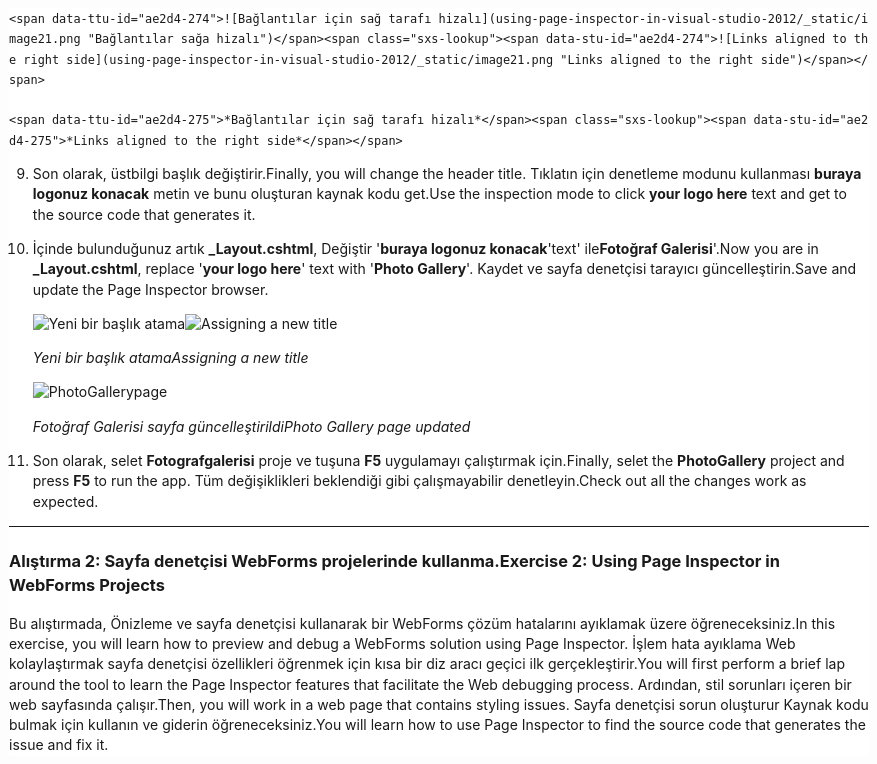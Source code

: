     <span data-ttu-id="ae2d4-274">![Bağlantılar için sağ tarafı hizalı](using-page-inspector-in-visual-studio-2012/_static/image21.png "Bağlantılar sağa hizalı")</span><span class="sxs-lookup"><span data-stu-id="ae2d4-274">![Links aligned to the right side](using-page-inspector-in-visual-studio-2012/_static/image21.png "Links aligned to the right side")</span></span>

    <span data-ttu-id="ae2d4-275">*Bağlantılar için sağ tarafı hizalı*</span><span class="sxs-lookup"><span data-stu-id="ae2d4-275">*Links aligned to the right side*</span></span>
9. <span data-ttu-id="ae2d4-276">Son olarak, üstbilgi başlık değiştirir.</span><span class="sxs-lookup"><span data-stu-id="ae2d4-276">Finally, you will change the header title.</span></span> <span data-ttu-id="ae2d4-277">Tıklatın için denetleme modunu kullanması **buraya logonuz konacak** metin ve bunu oluşturan kaynak kodu get.</span><span class="sxs-lookup"><span data-stu-id="ae2d4-277">Use the inspection mode to click **your logo here** text and get to the source code that generates it.</span></span>
10. <span data-ttu-id="ae2d4-278">İçinde bulunduğunuz artık  **\_Layout.cshtml**, Değiştir '**buraya logonuz konacak**'text' ile**Fotoğraf Galerisi**'.</span><span class="sxs-lookup"><span data-stu-id="ae2d4-278">Now you are in **\_Layout.cshtml**, replace '**your logo here**' text with '**Photo Gallery**'.</span></span> <span data-ttu-id="ae2d4-279">Kaydet ve sayfa denetçisi tarayıcı güncelleştirin.</span><span class="sxs-lookup"><span data-stu-id="ae2d4-279">Save and update the Page Inspector browser.</span></span>

    <span data-ttu-id="ae2d4-280">![Yeni bir başlık atama](using-page-inspector-in-visual-studio-2012/_static/image22.png "yeni bir başlık atama")</span><span class="sxs-lookup"><span data-stu-id="ae2d4-280">![Assigning a new title](using-page-inspector-in-visual-studio-2012/_static/image22.png "Assigning a new title")</span></span>

    <span data-ttu-id="ae2d4-281">*Yeni bir başlık atama*</span><span class="sxs-lookup"><span data-stu-id="ae2d4-281">*Assigning a new title*</span></span>

    ![PhotoGallerypage](using-page-inspector-in-visual-studio-2012/_static/image23.png)

    <span data-ttu-id="ae2d4-283">*Fotoğraf Galerisi sayfa güncelleştirildi*</span><span class="sxs-lookup"><span data-stu-id="ae2d4-283">*Photo Gallery page updated*</span></span>
11. <span data-ttu-id="ae2d4-284">Son olarak, selet **Fotografgalerisi** proje ve tuşuna **F5** uygulamayı çalıştırmak için.</span><span class="sxs-lookup"><span data-stu-id="ae2d4-284">Finally, selet the **PhotoGallery** project and press **F5** to run the app.</span></span> <span data-ttu-id="ae2d4-285">Tüm değişiklikleri beklendiği gibi çalışmayabilir denetleyin.</span><span class="sxs-lookup"><span data-stu-id="ae2d4-285">Check out all the changes work as expected.</span></span>

* * *

<a id="Exercise2"></a>

<a id="Exercise_2_Using_Page_Inspector_in_WebForms_Projects"></a>
### <a name="exercise-2-using-page-inspector-in-webforms-projects"></a><span data-ttu-id="ae2d4-286">Alıştırma 2: Sayfa denetçisi WebForms projelerinde kullanma.</span><span class="sxs-lookup"><span data-stu-id="ae2d4-286">Exercise 2: Using Page Inspector in WebForms Projects</span></span>

<span data-ttu-id="ae2d4-287">Bu alıştırmada, Önizleme ve sayfa denetçisi kullanarak bir WebForms çözüm hatalarını ayıklamak üzere öğreneceksiniz.</span><span class="sxs-lookup"><span data-stu-id="ae2d4-287">In this exercise, you will learn how to preview and debug a WebForms solution using Page Inspector.</span></span> <span data-ttu-id="ae2d4-288">İşlem hata ayıklama Web kolaylaştırmak sayfa denetçisi özellikleri öğrenmek için kısa bir diz aracı geçici ilk gerçekleştirir.</span><span class="sxs-lookup"><span data-stu-id="ae2d4-288">You will first perform a brief lap around the tool to learn the Page Inspector features that facilitate the Web debugging process.</span></span> <span data-ttu-id="ae2d4-289">Ardından, stil sorunları içeren bir web sayfasında çalışır.</span><span class="sxs-lookup"><span data-stu-id="ae2d4-289">Then, you will work in a web page that contains styling issues.</span></span> <span data-ttu-id="ae2d4-290">Sayfa denetçisi sorun oluşturur Kaynak kodu bulmak için kullanın ve giderin öğreneceksiniz.</span><span class="sxs-lookup"><span data-stu-id="ae2d4-290">You will learn how to use Page Inspector to find the source code that generates the issue and fix it.</span></span>
